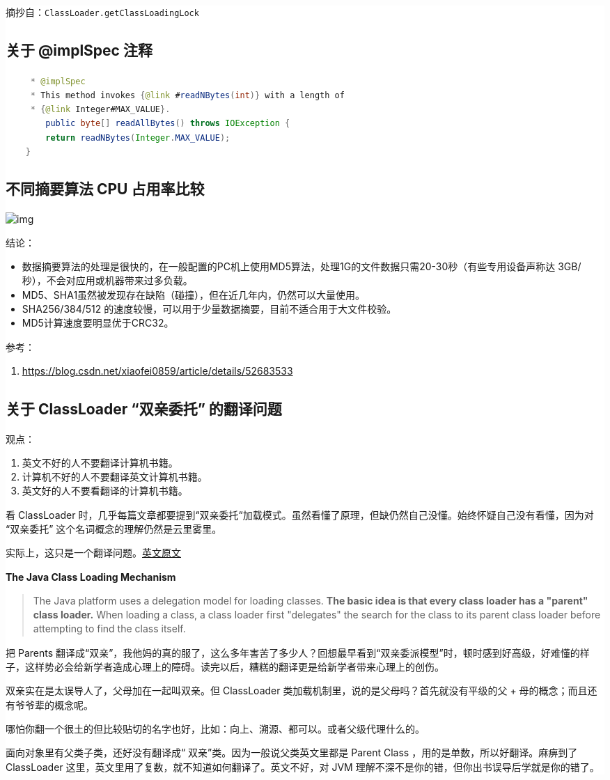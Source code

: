 摘抄自：`ClassLoader.getClassLoadingLock`



## 关于 @implSpec 注释

```java
     * @implSpec
     * This method invokes {@link #readNBytes(int)} with a length of
     * {@link Integer#MAX_VALUE}.
		public byte[] readAllBytes() throws IOException {
        return readNBytes(Integer.MAX_VALUE);
    }
```

## 不同摘要算法  CPU 占用率比较

![img](/Users/ktgu/Pictures/typora/131646500458774.jpg) 

结论：

- 数据摘要算法的处理是很快的，在一般配置的PC机上使用MD5算法，处理1G的文件数据只需20-30秒（有些专用设备声称达 3GB/秒），不会对应用或机器带来过多负载。
- MD5、SHA1虽然被发现存在缺陷（碰撞），但在近几年内，仍然可以大量使用。
- SHA256/384/512 的速度较慢，可以用于少量数据摘要，目前不适合用于大文件校验。
- MD5计算速度要明显优于CRC32。

参考：

1. https://blog.csdn.net/xiaofei0859/article/details/52683533

## 关于 ClassLoader “双亲委托” 的翻译问题

观点：

1. 英文不好的人不要翻译计算机书籍。
2. 计算机不好的人不要翻译英文计算机书籍。
3. 英文好的人不要看翻译的计算机书籍。

看 ClassLoader 时，几乎每篇文章都要提到“双亲委托“加载模式。虽然看懂了原理，但缺仍然自己没懂。始终怀疑自己没有看懂，因为对 “双亲委托”  这个名词概念的理解仍然是云里雾里。

实际上，这只是一个翻译问题。[英文原文](https://docs.oracle.com/javase/tutorial/ext/basics/load.html)

**The Java Class Loading Mechanism**

> The Java platform uses a delegation model for loading classes. **The basic idea is that every class loader has a "parent" class loader.** When loading a class, a class loader first "delegates" the search for the class to its parent class loader before attempting to find the class itself.

把 Parents 翻译成“双亲”，我他妈的真的服了，这么多年害苦了多少人？回想最早看到“双亲委派模型”时，顿时感到好高级，好难懂的样子，这样势必会给新学者造成心理上的障碍。读完以后，糟糕的翻译更是给新学者带来心理上的创伤。

双亲实在是太误导人了，父母加在一起叫双亲。但 ClassLoader 类加载机制里，说的是父母吗？首先就没有平级的父 + 母的概念；而且还有爷爷辈的概念呢。

哪怕你翻一个很土的但比较贴切的名字也好，比如：向上、溯源、都可以。或者父级代理什么的。

面向对象里有父类子类，还好没有翻译成“ 双亲”类。因为一般说父类英文里都是 Parent Class ，用的是单数，所以好翻译。麻痹到了 ClassLoader 这里，英文里用了复数，就不知道如何翻译了。英文不好，对 JVM 理解不深不是你的错，但你出书误导后学就是你的错了。
